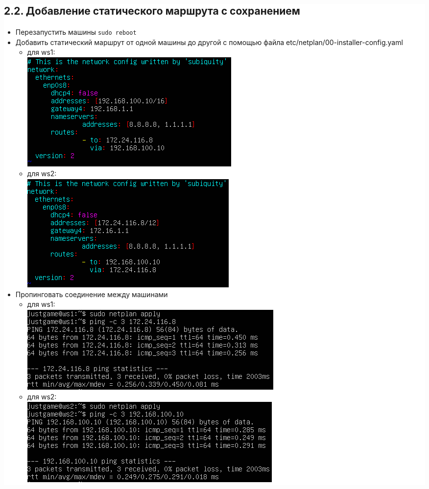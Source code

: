 ## 2.2. Добавление статического маршрута с сохранением

 - Перезапустить машины `sudo reboot`
 - Добавить статический маршрут от одной машины до другой с помощью файла etc/netplan/00-installer-config.yaml  
    * для ws1:  
    ![](images/P2_static_yaml_ws1.png)  
    * для ws2:  
    ![](images/P2_static_yaml_ws2.png)  
- Пропинговать соединение между машинами  
    * для ws1:  
    ![](images/P2_static_ping_ws1.png)  
    * для ws2:  
    ![](images/P2_static_ping_ws2.png)  
